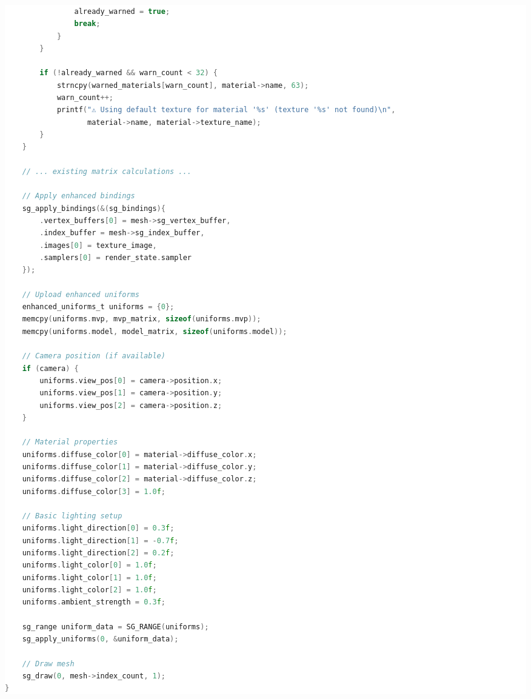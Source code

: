 ```c
                already_warned = true;
                break;
            }
        }
        
        if (!already_warned && warn_count < 32) {
            strncpy(warned_materials[warn_count], material->name, 63);
            warn_count++;
            printf("⚠️ Using default texture for material '%s' (texture '%s' not found)\n", 
                   material->name, material->texture_name);
        }
    }

    // ... existing matrix calculations ...

    // Apply enhanced bindings
    sg_apply_bindings(&(sg_bindings){
        .vertex_buffers[0] = mesh->sg_vertex_buffer,
        .index_buffer = mesh->sg_index_buffer,
        .images[0] = texture_image,
        .samplers[0] = render_state.sampler
    });

    // Upload enhanced uniforms
    enhanced_uniforms_t uniforms = {0};
    memcpy(uniforms.mvp, mvp_matrix, sizeof(uniforms.mvp));
    memcpy(uniforms.model, model_matrix, sizeof(uniforms.model));
    
    // Camera position (if available)
    if (camera) {
        uniforms.view_pos[0] = camera->position.x;
        uniforms.view_pos[1] = camera->position.y;
        uniforms.view_pos[2] = camera->position.z;
    }
    
    // Material properties
    uniforms.diffuse_color[0] = material->diffuse_color.x;
    uniforms.diffuse_color[1] = material->diffuse_color.y;
    uniforms.diffuse_color[2] = material->diffuse_color.z;
    uniforms.diffuse_color[3] = 1.0f;
    
    // Basic lighting setup
    uniforms.light_direction[0] = 0.3f;
    uniforms.light_direction[1] = -0.7f;
    uniforms.light_direction[2] = 0.2f;
    uniforms.light_color[0] = 1.0f;
    uniforms.light_color[1] = 1.0f;
    uniforms.light_color[2] = 1.0f;
    uniforms.ambient_strength = 0.3f;
    
    sg_range uniform_data = SG_RANGE(uniforms);
    sg_apply_uniforms(0, &uniform_data);

    // Draw mesh
    sg_draw(0, mesh->index_count, 1);
}
```
